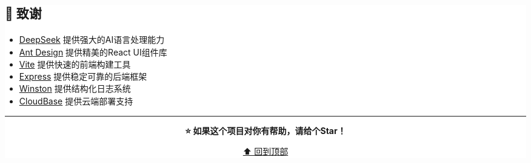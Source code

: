 
## 🙏 致谢

- [DeepSeek](https://deepseek.com/) 提供强大的AI语言处理能力
- [Ant Design](https://ant.design/) 提供精美的React UI组件库
- [Vite](https://vitejs.dev/) 提供快速的前端构建工具
- [Express](https://expressjs.com/) 提供稳定可靠的后端框架
- [Winston](https://github.com/winstonjs/winston) 提供结构化日志系统
- [CloudBase](https://cloud.tencent.com/product/tcb) 提供云端部署支持

---

<div align="center">

**⭐ 如果这个项目对你有帮助，请给个Star！**

[⬆️ 回到顶部](#-智能语言学习助手)

</div>
